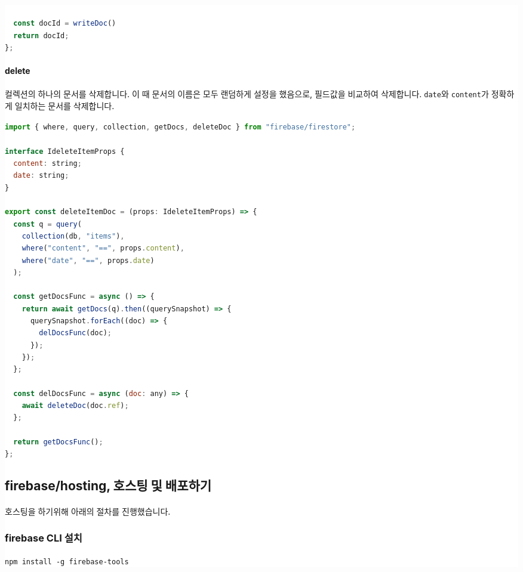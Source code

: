 ```javascript

  const docId = writeDoc()
  return docId;
};
```

#### delete

컬렉션의 하나의 문서를 삭제합니다. 이 때 문서의 이름은 모두 랜덤하게 설정을 했음으로, 필드값을 비교하여 삭제합니다. `date`와 `content`가 정확하게 일치하는 문서를 삭제합니다.

```javascript
import { where, query, collection, getDocs, deleteDoc } from "firebase/firestore";

interface IdeleteItemProps {
  content: string;
  date: string;
}

export const deleteItemDoc = (props: IdeleteItemProps) => {
  const q = query(
    collection(db, "items"),
    where("content", "==", props.content),
    where("date", "==", props.date)
  );

  const getDocsFunc = async () => {
    return await getDocs(q).then((querySnapshot) => {
      querySnapshot.forEach((doc) => {
        delDocsFunc(doc);
      });
    });
  };

  const delDocsFunc = async (doc: any) => {
    await deleteDoc(doc.ref);
  };

  return getDocsFunc();
};

```


## firebase/hosting, 호스팅 및 배포하기

호스팅을 하기위해 아래의 절차를 진행했습니다.

### firebase CLI 설치

```
npm install -g firebase-tools
```
